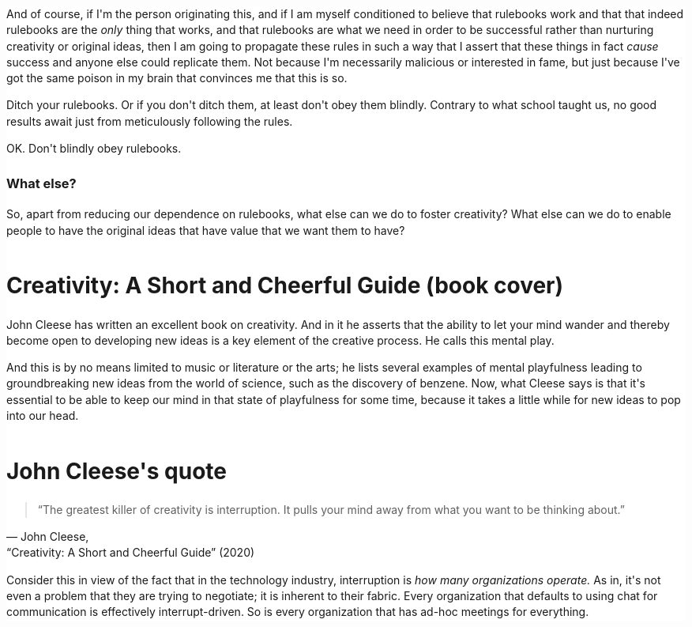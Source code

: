 And of course, if I'm the person originating this, and if I am myself
conditioned to believe that rulebooks work and that that indeed
rulebooks are the *only* thing that works, and that rulebooks are what
we need in order to be successful rather than nurturing creativity or
original ideas, then I am going to propagate these rules in such a way
that I assert that these things in fact *cause* success and anyone
else could replicate them. Not because I'm necessarily malicious or
interested in fame, but just because I've got the same poison in my
brain that convinces me that this is so.

Ditch your rulebooks. Or if you don't ditch them, at least don't obey
them blindly. Contrary to what school taught us, no good results await
just from meticulously following the rules.



OK. Don't blindly obey rulebooks.

### What else?


So, apart from reducing our dependence on rulebooks, what else can we
do to foster creativity?  What else can we do to enable people to
have the original ideas that have value that we want them to have?



# Creativity: A Short and Cheerful Guide (book cover) 


John Cleese has written an excellent book on creativity. And in it he
asserts that the ability to let your mind wander and thereby become
open to developing new ideas is a key element of the creative
process. He calls this mental play.

And this is by no means limited to music or literature or the arts; he
lists several examples of mental playfulness leading to groundbreaking
new ideas from the world of science, such as the discovery of
benzene. Now, what Cleese says is that it's essential to be able to
keep our mind in that state of playfulness for some time, because it
takes a little while for new ideas to pop into our head.


# John Cleese's quote 
> “The greatest killer of creativity is interruption. It pulls your
> mind away from what you want to be thinking about.”

— John Cleese,  
“Creativity: A Short and Cheerful Guide” (2020) 


Consider this in view of the fact that in the technology industry,
interruption is *how many organizations operate.* As in, it's not even
a problem that they are trying to negotiate; it is inherent to their
fabric. Every organization that defaults to using chat for
communication is effectively interrupt-driven. So is every
organization that has ad-hoc meetings for everything.
